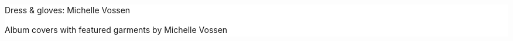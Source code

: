 Dress & gloves: Michelle Vossen
</div>

<aside>

<div class="row-2--divs">
<iframe style="border-radius:12px" src="https://open.spotify.com/embed/track/7F7J5Q5k73iuFDEBMDdNFn?utm_source=generator&theme=0" width="100%" height="80" frameBorder="0" allowfullscreen="" allow="autoplay; clipboard-write; encrypted-media; fullscreen; picture-in-picture"></iframe>

<iframe style="border-radius:12px" src="https://open.spotify.com/embed/album/0EiGls4B8qlJvpiQ4edA0k?utm_source=generator&theme=0" width="100%" height="80" frameBorder="0" allowfullscreen="" allow="autoplay; clipboard-write; encrypted-media; fullscreen; picture-in-picture"></iframe>
</div>

<div class="row-2--divs">
<iframe style="border-radius:12px" src="https://open.spotify.com/embed/album/2fXbIiSWUF2kmSaeMR2Xm8?utm_source=generator&theme=0" width="100%" height="80" frameBorder="0" allowfullscreen="" allow="autoplay; clipboard-write; encrypted-media; fullscreen; picture-in-picture"></iframe>

<iframe style="border-radius:12px" src="https://open.spotify.com/embed/album/0IBgC1DxP3LCeNDorQZuff?utm_source=generator&theme=0" width="100%" height="80" frameBorder="0" allowfullscreen="" allow="autoplay; clipboard-write; encrypted-media; fullscreen; picture-in-picture"></iframe>
</div>

<div class="row-2--divs">
<iframe style="border-radius:12px" src="https://open.spotify.com/embed/album/0BsXNf5ekgHZcX0extMrvX?utm_source=generator&theme=0" width="100%" height="80" frameBorder="0" allowfullscreen="" allow="autoplay; clipboard-write; encrypted-media; fullscreen; picture-in-picture"></iframe>

<iframe style="border-radius:12px" src="https://open.spotify.com/embed/track/6X9ljocKC3Hxy8QadkgGyO?utm_source=generator&theme=0" width="100%" height="80" frameBorder="0" allowfullscreen="" allow="autoplay; clipboard-write; encrypted-media; fullscreen; picture-in-picture"></iframe>
</div>
</aside>

<div class="article" markdown="1">
Album covers with featured garments by Michelle Vossen
</div>

</body>
